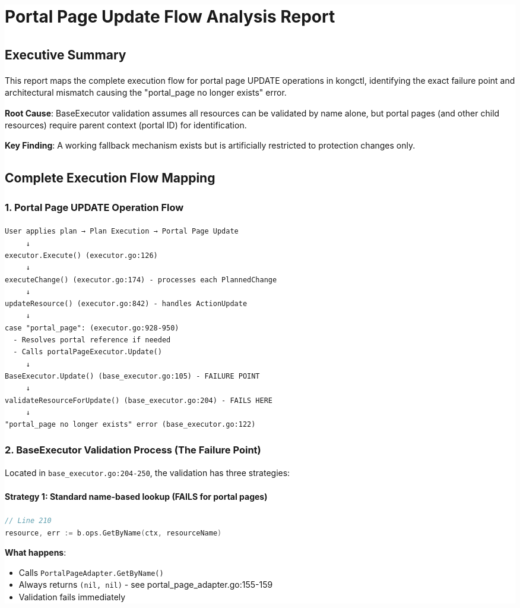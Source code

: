 # Portal Page Update Flow Analysis Report

## Executive Summary

This report maps the complete execution flow for portal page UPDATE operations in kongctl, identifying the exact failure point and architectural mismatch causing the "portal_page no longer exists" error.

**Root Cause**: BaseExecutor validation assumes all resources can be validated by name alone, but portal pages (and other child resources) require parent context (portal ID) for identification.

**Key Finding**: A working fallback mechanism exists but is artificially restricted to protection changes only.

## Complete Execution Flow Mapping

### 1. Portal Page UPDATE Operation Flow

```
User applies plan → Plan Execution → Portal Page Update
     ↓
executor.Execute() (executor.go:126)
     ↓
executeChange() (executor.go:174) - processes each PlannedChange
     ↓
updateResource() (executor.go:842) - handles ActionUpdate
     ↓
case "portal_page": (executor.go:928-950)
  - Resolves portal reference if needed
  - Calls portalPageExecutor.Update()
     ↓
BaseExecutor.Update() (base_executor.go:105) - FAILURE POINT
     ↓
validateResourceForUpdate() (base_executor.go:204) - FAILS HERE
     ↓
"portal_page no longer exists" error (base_executor.go:122)
```

### 2. BaseExecutor Validation Process (The Failure Point)

Located in `base_executor.go:204-250`, the validation has three strategies:

#### Strategy 1: Standard name-based lookup (FAILS for portal pages)
```go
// Line 210
resource, err := b.ops.GetByName(ctx, resourceName)
```

**What happens**: 
- Calls `PortalPageAdapter.GetByName()` 
- Always returns `(nil, nil)` - see portal_page_adapter.go:155-159
- Validation fails immediately
